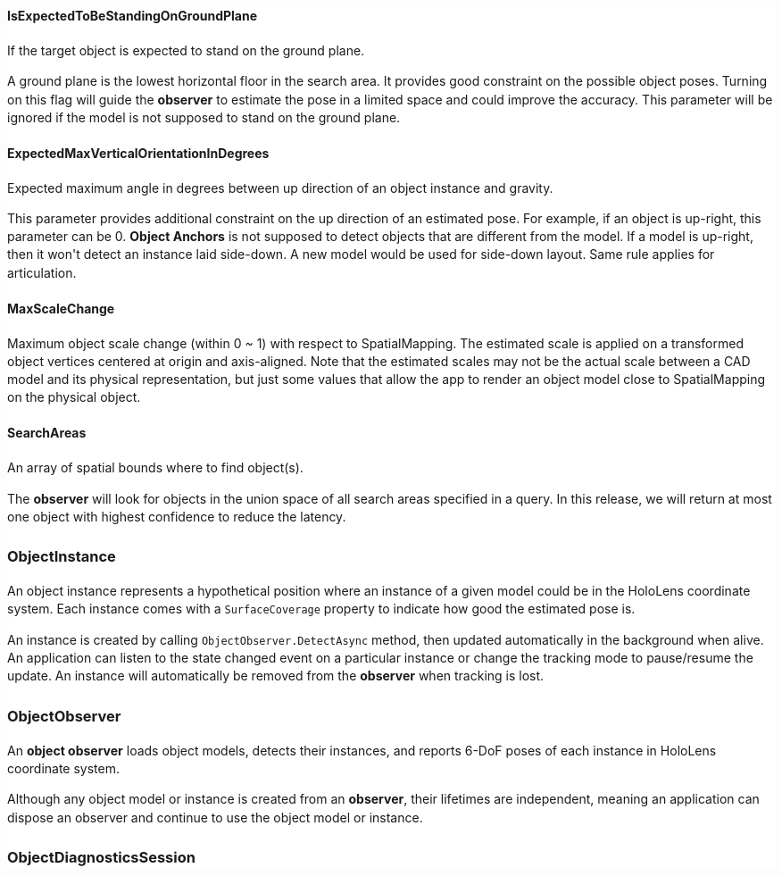 #### IsExpectedToBeStandingOnGroundPlane

If the target object is expected to stand on the ground plane.

A ground plane is the lowest horizontal floor in the search area. It provides good constraint on the possible object poses. Turning on this flag will guide the **observer** to estimate the pose in a limited space and could improve the accuracy. This parameter will be ignored if the model is not supposed to stand on the ground plane.

#### ExpectedMaxVerticalOrientationInDegrees

Expected maximum angle in degrees between up direction of an object instance and gravity.

This parameter provides additional constraint on the up direction of an estimated pose. For example, if an object is up-right, this parameter can be 0. **Object Anchors** is not supposed to detect objects that are different from the model. If a model is up-right, then it won't detect an instance laid side-down. A new model would be used for side-down layout. Same rule applies for articulation.

#### MaxScaleChange

Maximum object scale change (within 0 ~ 1) with respect to SpatialMapping. The estimated scale is applied on a transformed object vertices centered at origin and axis-aligned. Note that the estimated scales may not be the actual scale between a CAD model and its physical representation, but just some values that allow the app to render an object model close to SpatialMapping on the physical object.

#### SearchAreas

An array of spatial bounds where to find object(s).

The **observer** will look for objects in the union space of all search areas specified in a query. In this release, we will return at most one object with highest confidence to reduce the latency.

### ObjectInstance

An object instance represents a hypothetical position where an instance of a given model could be in the HoloLens coordinate system. Each instance comes with a `SurfaceCoverage` property to indicate how good the estimated pose is.

An instance is created by calling `ObjectObserver.DetectAsync` method, then updated automatically in the background when alive. An application can listen to the state changed event on a particular instance or change the tracking mode to pause/resume the update. An instance will automatically be removed from the **observer** when tracking is lost.

### ObjectObserver

An **object observer** loads object models, detects their instances, and reports 6-DoF poses of each instance in HoloLens coordinate system.

Although any object model or instance is created from an **observer**, their lifetimes are independent, meaning an application can dispose an observer and continue to use the object model or instance.

### ObjectDiagnosticsSession
